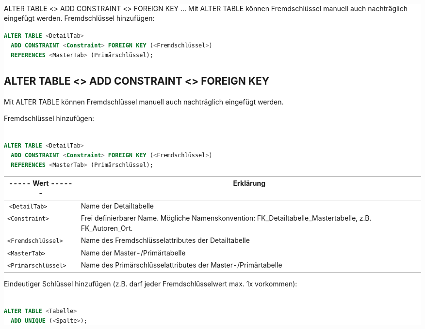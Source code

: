 ALTER TABLE <> ADD CONSTRAINT <> FOREIGN KEY ...
Mit ALTER TABLE können Fremdschlüssel manuell auch nachträglich eingefügt werden.
Fremdschlüssel hinzufügen:

```sql
ALTER TABLE <DetailTab>
  ADD CONSTRAINT <Constraint> FOREIGN KEY (<Fremdschlüssel>)
  REFERENCES <MasterTab> (Primärschlüssel);
```

## ALTER TABLE <> ADD CONSTRAINT <> FOREIGN KEY

Mit ALTER TABLE können Fremdschlüssel manuell auch nachträglich eingefügt werden.

Fremdschlüssel hinzufügen:

>

```sql

ALTER TABLE <DetailTab>
  ADD CONSTRAINT <Constraint> FOREIGN KEY (<Fremdschlüssel>)
  REFERENCES <MasterTab> (Primärschlüssel);

```

| ----- Wert ------   | Erklärung                                                                                                |
| ------------------- | -------------------------------------------------------------------------------------------------------- |
|  `<DetailTab>`      | Name der Detailtabelle                                                                                   |
| `<Constraint>`      | Frei definierbarer Name. Mögliche Namenskonvention: FK_Detailtabelle_Mastertabelle, z.B. FK_Autoren_Ort. |
| `<Fremdschlüssel>`  | Name des Fremdschlüsselattributes der Detailtabelle                                                      |
| `<MasterTab>`       | Name der Master-/Primärtabelle                                                                           |
| `<Primärschlüssel>` | Name des Primärschlüsselattributes der Master-/Primärtabelle                                             |

Eindeutiger Schlüssel hinzufügen (z.B. darf jeder Fremdschlüsselwert max. 1x vorkommen):

```sql

ALTER TABLE <Tabelle>
  ADD UNIQUE (<Spalte>);

```
